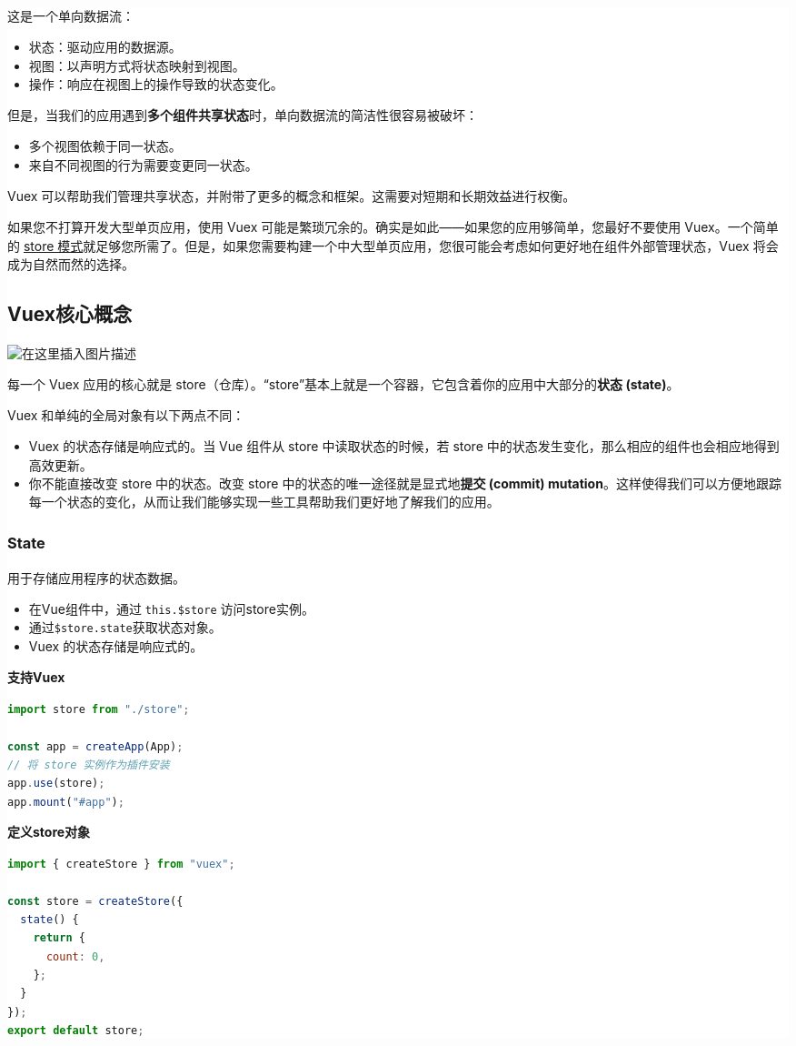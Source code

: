 这是一个单向数据流：

- 状态：驱动应用的数据源。
- 视图：以声明方式将状态映射到视图。
- 操作：响应在视图上的操作导致的状态变化。

但是，当我们的应用遇到**多个组件共享状态**时，单向数据流的简洁性很容易被破坏：

- 多个视图依赖于同一状态。
- 来自不同视图的行为需要变更同一状态。

Vuex 可以帮助我们管理共享状态，并附带了更多的概念和框架。这需要对短期和长期效益进行权衡。

如果您不打算开发大型单页应用，使用 Vuex 可能是繁琐冗余的。确实是如此——如果您的应用够简单，您最好不要使用 Vuex。一个简单的 [store 模式](https://v3.cn.vuejs.org/guide/state-management.html#从零打造简单状态管理)就足够您所需了。但是，如果您需要构建一个中大型单页应用，您很可能会考虑如何更好地在组件外部管理状态，Vuex 将会成为自然而然的选择。



## Vuex核心概念

![在这里插入图片描述](https://img-blog.csdnimg.cn/1dce6591dbb14538b24596b9bd3db1e2.png)



每一个 Vuex 应用的核心就是 store（仓库）。“store”基本上就是一个容器，它包含着你的应用中大部分的**状态 (state)**。

Vuex 和单纯的全局对象有以下两点不同：

- Vuex 的状态存储是响应式的。当 Vue 组件从 store 中读取状态的时候，若 store 中的状态发生变化，那么相应的组件也会相应地得到高效更新。
- 你不能直接改变 store 中的状态。改变 store 中的状态的唯一途径就是显式地**提交 (commit) mutation**。这样使得我们可以方便地跟踪每一个状态的变化，从而让我们能够实现一些工具帮助我们更好地了解我们的应用。

### State

用于存储应用程序的状态数据。

- 在Vue组件中，通过 `this.$store` 访问store实例。
- 通过`$store.state`获取状态对象。
- Vuex 的状态存储是响应式的。

**支持Vuex**

```js
import store from "./store";

const app = createApp(App);
// 将 store 实例作为插件安装
app.use(store);
app.mount("#app");
```

**定义store对象**

```js
import { createStore } from "vuex";

const store = createStore({
  state() {
    return {
      count: 0,
    };
  }
});
export default store;
```
